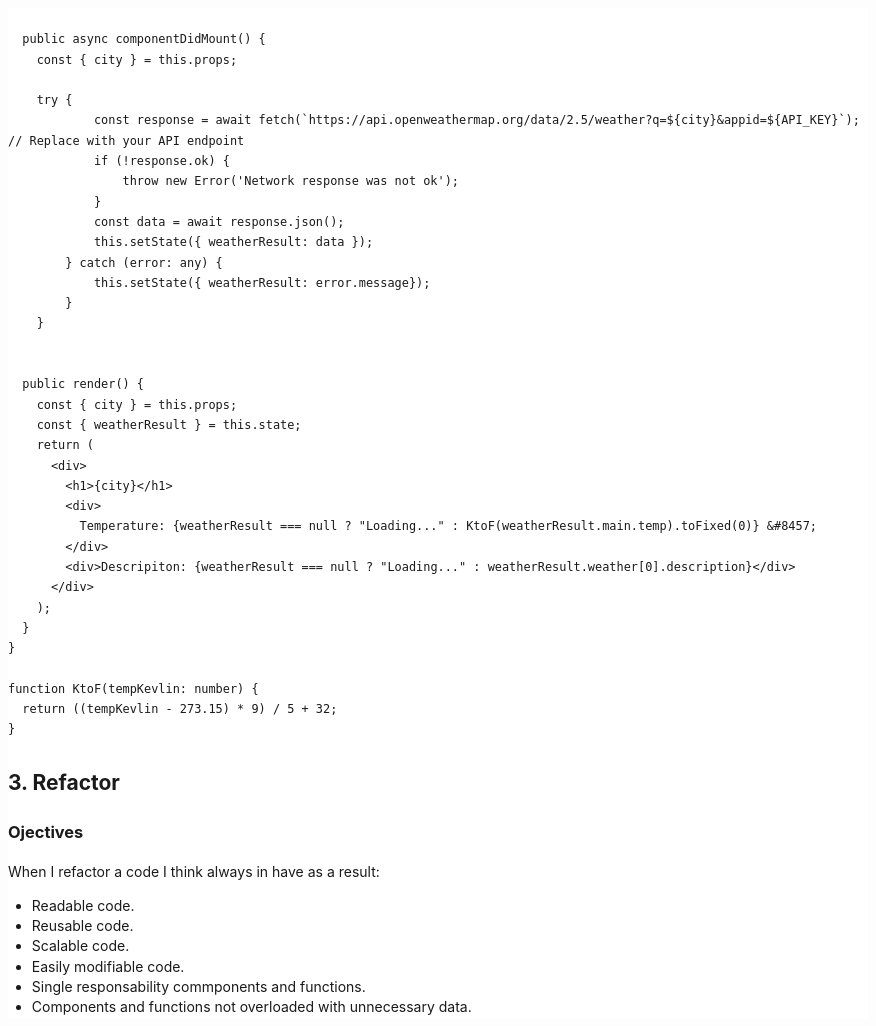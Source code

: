```

  public async componentDidMount() {
    const { city } = this.props;
    
    try {
            const response = await fetch(`https://api.openweathermap.org/data/2.5/weather?q=${city}&appid=${API_KEY}`); // Replace with your API endpoint
            if (!response.ok) {
                throw new Error('Network response was not ok');
            }
            const data = await response.json();
            this.setState({ weatherResult: data });
        } catch (error: any) {
            this.setState({ weatherResult: error.message});
        }
    }
    

  public render() {
    const { city } = this.props;
    const { weatherResult } = this.state;
    return (
      <div>
        <h1>{city}</h1>
        <div>
          Temperature: {weatherResult === null ? "Loading..." : KtoF(weatherResult.main.temp).toFixed(0)} &#8457;
        </div>
        <div>Descripiton: {weatherResult === null ? "Loading..." : weatherResult.weather[0].description}</div>
      </div>
    );
  }
}

function KtoF(tempKevlin: number) {
  return ((tempKevlin - 273.15) * 9) / 5 + 32;
}
```

## 3. Refactor

### Ojectives

When I refactor a code I think always in have as a result:

- Readable code.
- Reusable code.
- Scalable code.
- Easily modifiable code.
- Single responsability commponents and functions.
- Components and functions not overloaded with unnecessary data.
